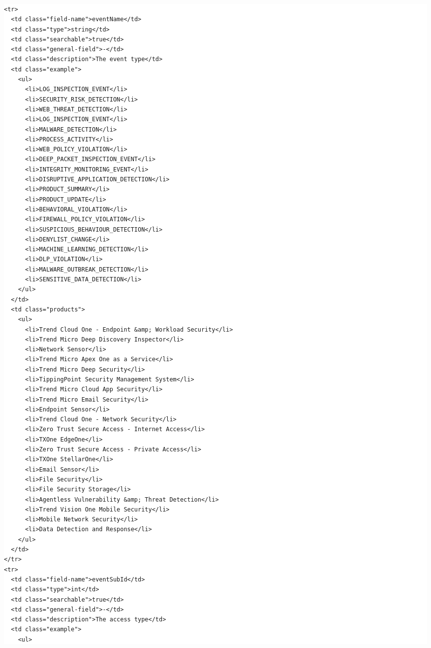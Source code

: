     <tr>
      <td class="field-name">eventName</td>
      <td class="type">string</td>
      <td class="searchable">true</td>
      <td class="general-field">-</td>
      <td class="description">The event type</td>
      <td class="example">
        <ul>
          <li>LOG_INSPECTION_EVENT</li>
          <li>SECURITY_RISK_DETECTION</li>
          <li>WEB_THREAT_DETECTION</li>
          <li>LOG_INSPECTION_EVENT</li>
          <li>MALWARE_DETECTION</li>
          <li>PROCESS_ACTIVITY</li>
          <li>WEB_POLICY_VIOLATION</li>
          <li>DEEP_PACKET_INSPECTION_EVENT</li>
          <li>INTEGRITY_MONITORING_EVENT</li>
          <li>DISRUPTIVE_APPLICATION_DETECTION</li>
          <li>PRODUCT_SUMMARY</li>
          <li>PRODUCT_UPDATE</li>
          <li>BEHAVIORAL_VIOLATION</li>
          <li>FIREWALL_POLICY_VIOLATION</li>
          <li>SUSPICIOUS_BEHAVIOUR_DETECTION</li>
          <li>DENYLIST_CHANGE</li>
          <li>MACHINE_LEARNING_DETECTION</li>
          <li>DLP_VIOLATION</li>
          <li>MALWARE_OUTBREAK_DETECTION</li>
          <li>SENSITIVE_DATA_DETECTION</li>
        </ul>
      </td>
      <td class="products">
        <ul>
          <li>Trend Cloud One - Endpoint &amp; Workload Security</li>
          <li>Trend Micro Deep Discovery Inspector</li>
          <li>Network Sensor</li>
          <li>Trend Micro Apex One as a Service</li>
          <li>Trend Micro Deep Security</li>
          <li>TippingPoint Security Management System</li>
          <li>Trend Micro Cloud App Security</li>
          <li>Trend Micro Email Security</li>
          <li>Endpoint Sensor</li>
          <li>Trend Cloud One - Network Security</li>
          <li>Zero Trust Secure Access - Internet Access</li>
          <li>TXOne EdgeOne</li>
          <li>Zero Trust Secure Access - Private Access</li>
          <li>TXOne StellarOne</li>
          <li>Email Sensor</li>
          <li>File Security</li>
          <li>File Security Storage</li>
          <li>Agentless Vulnerability &amp; Threat Detection</li>
          <li>Trend Vision One Mobile Security</li>
          <li>Mobile Network Security</li>
          <li>Data Detection and Response</li>
        </ul>
      </td>
    </tr>
    <tr>
      <td class="field-name">eventSubId</td>
      <td class="type">int</td>
      <td class="searchable">true</td>
      <td class="general-field">-</td>
      <td class="description">The access type</td>
      <td class="example">
        <ul>